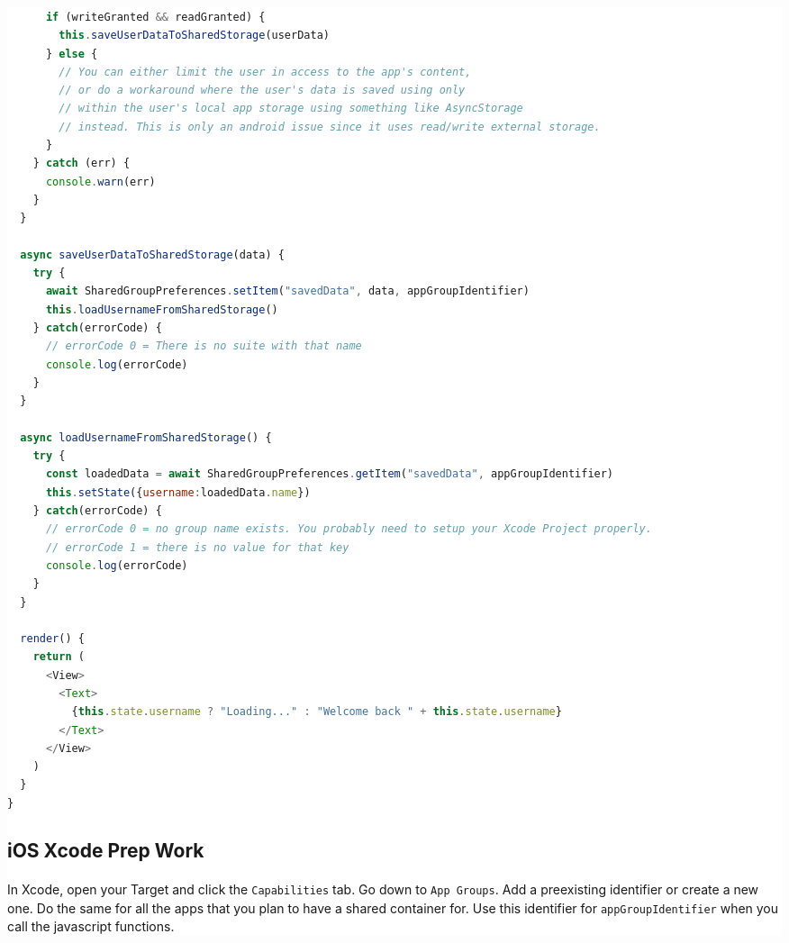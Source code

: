 ```javascript
      if (writeGranted && readGranted) {
        this.saveUserDataToSharedStorage(userData)
      } else {
        // You can either limit the user in access to the app's content,
        // or do a workaround where the user's data is saved using only
        // within the user's local app storage using something like AsyncStorage
        // instead. This is only an android issue since it uses read/write external storage.
      }
    } catch (err) {
      console.warn(err)
    }
  }

  async saveUserDataToSharedStorage(data) {
    try {
      await SharedGroupPreferences.setItem("savedData", data, appGroupIdentifier)
      this.loadUsernameFromSharedStorage()
    } catch(errorCode) {
      // errorCode 0 = There is no suite with that name
      console.log(errorCode)
    }
  }

  async loadUsernameFromSharedStorage() {
    try {
      const loadedData = await SharedGroupPreferences.getItem("savedData", appGroupIdentifier)
      this.setState({username:loadedData.name})
    } catch(errorCode) {
      // errorCode 0 = no group name exists. You probably need to setup your Xcode Project properly.
      // errorCode 1 = there is no value for that key
      console.log(errorCode)
    }
  }

  render() {
    return (
      <View>
        <Text>
          {this.state.username ? "Loading..." : "Welcome back " + this.state.username}
        </Text>
      </View>
    )
  }
}

```

## iOS Xcode Prep Work
In Xcode, open your Target and click the ```Capabilities``` tab. Go down to ```App Groups```. Add a preexisting identifier or create a new one. Do the same for all the apps that you plan to have a shared container for. Use this identifier for ```appGroupIdentifier``` when you call the javascript functions.
